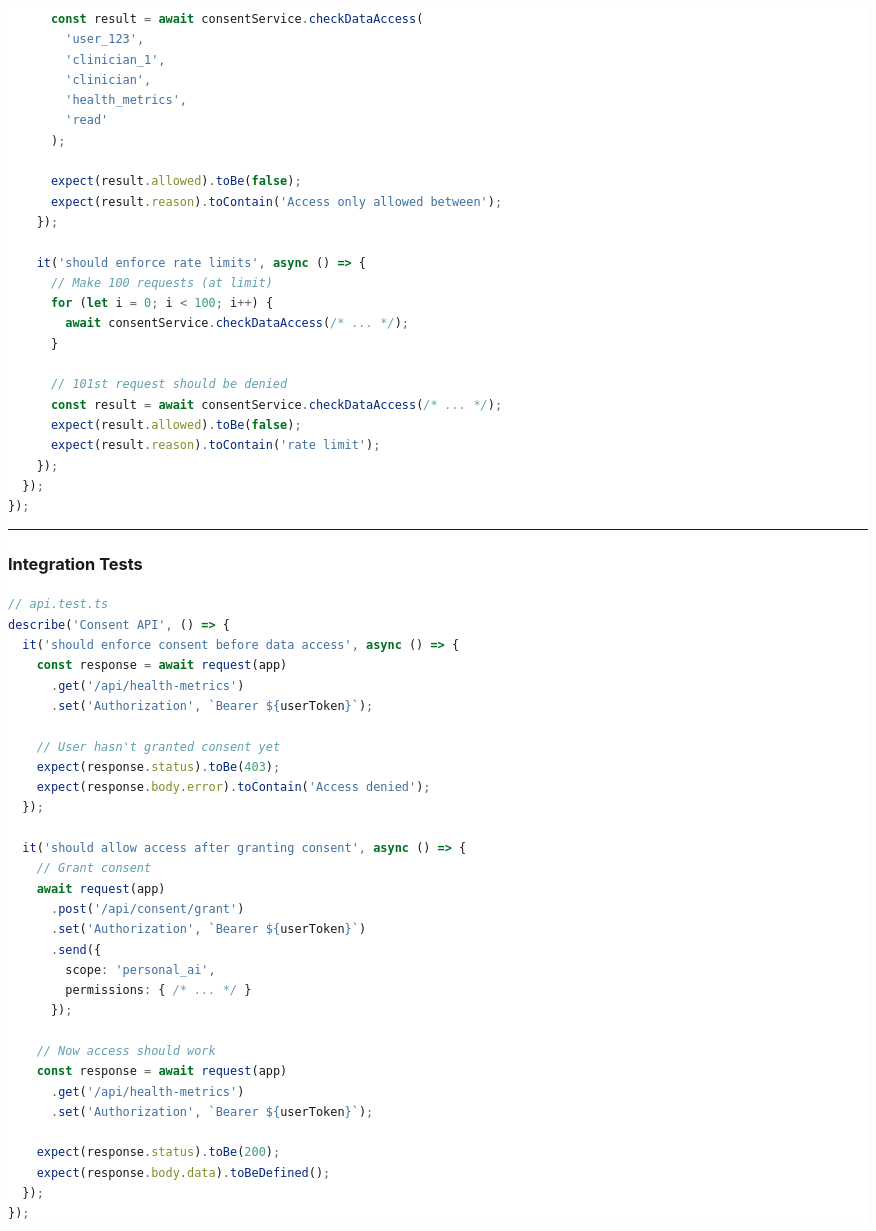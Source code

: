 ```typescript
      const result = await consentService.checkDataAccess(
        'user_123',
        'clinician_1',
        'clinician',
        'health_metrics',
        'read'
      );

      expect(result.allowed).toBe(false);
      expect(result.reason).toContain('Access only allowed between');
    });

    it('should enforce rate limits', async () => {
      // Make 100 requests (at limit)
      for (let i = 0; i < 100; i++) {
        await consentService.checkDataAccess(/* ... */);
      }

      // 101st request should be denied
      const result = await consentService.checkDataAccess(/* ... */);
      expect(result.allowed).toBe(false);
      expect(result.reason).toContain('rate limit');
    });
  });
});
```

---

### Integration Tests

```typescript
// api.test.ts
describe('Consent API', () => {
  it('should enforce consent before data access', async () => {
    const response = await request(app)
      .get('/api/health-metrics')
      .set('Authorization', `Bearer ${userToken}`);

    // User hasn't granted consent yet
    expect(response.status).toBe(403);
    expect(response.body.error).toContain('Access denied');
  });

  it('should allow access after granting consent', async () => {
    // Grant consent
    await request(app)
      .post('/api/consent/grant')
      .set('Authorization', `Bearer ${userToken}`)
      .send({
        scope: 'personal_ai',
        permissions: { /* ... */ }
      });

    // Now access should work
    const response = await request(app)
      .get('/api/health-metrics')
      .set('Authorization', `Bearer ${userToken}`);

    expect(response.status).toBe(200);
    expect(response.body.data).toBeDefined();
  });
});
```